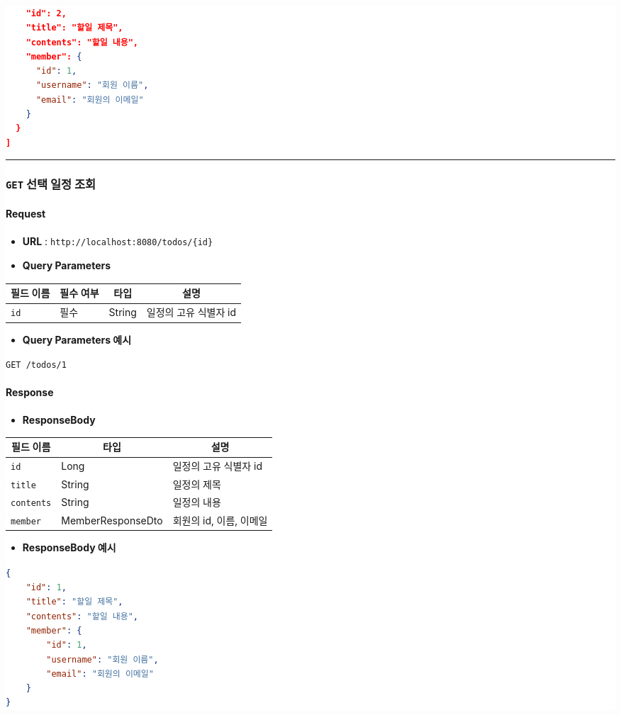 ```json
    "id": 2,
    "title": "할일 제목",
    "contents": "할일 내용",
    "member": {
      "id": 1,
      "username": "회원 이름",
      "email": "회원의 이메일"
    }
  }
]
```

---

### **`GET` 선택 일정 조회**
#### Request
- **URL** : `http://localhost:8080/todos/{id}`

- **Query Parameters**

| 필드 이름      | 필수 여부 | 타입     | 설명            |
|------------|-------|--------|---------------|
| `id`       | 필수    | String | 일정의 고유 식별자 id |

- **Query Parameters 예시**
```Text
GET /todos/1
```

#### Response
- **ResponseBody**

| 필드 이름      | 타입                | 설명              |
|------------|-------------------|-----------------|
| `id`       | Long              | 일정의 고유 식별자 id   |
| `title`    | String            | 일정의 제목          |
| `contents` | String            | 일정의 내용          |
| `member`   | MemberResponseDto | 회원의 id, 이름, 이메일 |

- **ResponseBody 예시**
```json
{
    "id": 1,
    "title": "할일 제목",
    "contents": "할일 내용",
    "member": {
        "id": 1,
        "username": "회원 이름",
        "email": "회원의 이메일"
    }
}
```
